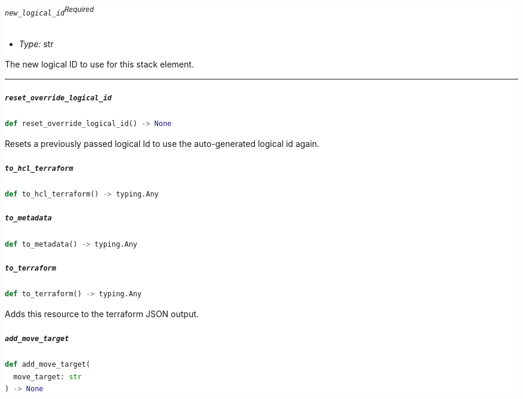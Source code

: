###### `new_logical_id`<sup>Required</sup> <a name="new_logical_id" id="@cdktf/provider-azurerm.mssqlManagedInstanceTransparentDataEncryption.MssqlManagedInstanceTransparentDataEncryption.overrideLogicalId.parameter.newLogicalId"></a>

- *Type:* str

The new logical ID to use for this stack element.

---

##### `reset_override_logical_id` <a name="reset_override_logical_id" id="@cdktf/provider-azurerm.mssqlManagedInstanceTransparentDataEncryption.MssqlManagedInstanceTransparentDataEncryption.resetOverrideLogicalId"></a>

```python
def reset_override_logical_id() -> None
```

Resets a previously passed logical Id to use the auto-generated logical id again.

##### `to_hcl_terraform` <a name="to_hcl_terraform" id="@cdktf/provider-azurerm.mssqlManagedInstanceTransparentDataEncryption.MssqlManagedInstanceTransparentDataEncryption.toHclTerraform"></a>

```python
def to_hcl_terraform() -> typing.Any
```

##### `to_metadata` <a name="to_metadata" id="@cdktf/provider-azurerm.mssqlManagedInstanceTransparentDataEncryption.MssqlManagedInstanceTransparentDataEncryption.toMetadata"></a>

```python
def to_metadata() -> typing.Any
```

##### `to_terraform` <a name="to_terraform" id="@cdktf/provider-azurerm.mssqlManagedInstanceTransparentDataEncryption.MssqlManagedInstanceTransparentDataEncryption.toTerraform"></a>

```python
def to_terraform() -> typing.Any
```

Adds this resource to the terraform JSON output.

##### `add_move_target` <a name="add_move_target" id="@cdktf/provider-azurerm.mssqlManagedInstanceTransparentDataEncryption.MssqlManagedInstanceTransparentDataEncryption.addMoveTarget"></a>

```python
def add_move_target(
  move_target: str
) -> None
```
